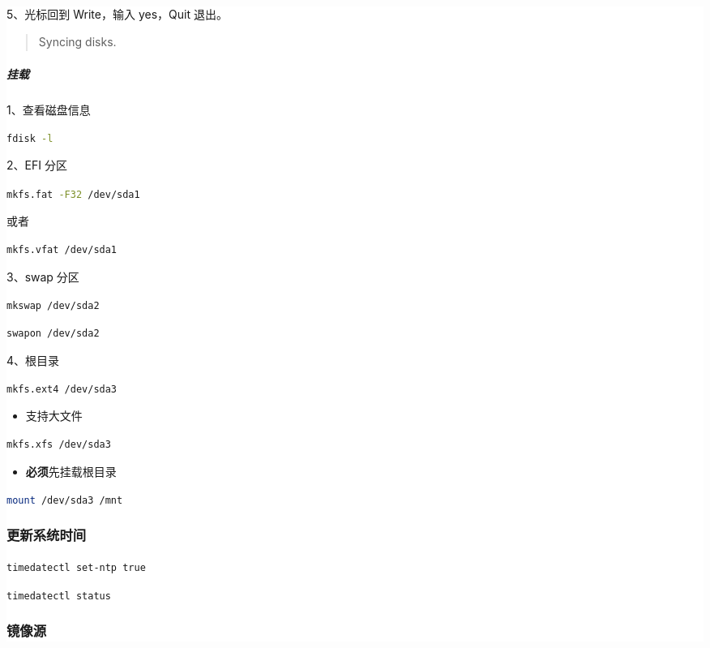 5、光标回到 Write，输入 yes，Quit 退出。

> Syncing disks.

##### 挂载

1、查看磁盘信息

```sh
fdisk -l
```

2、EFI 分区

```sh
mkfs.fat -F32 /dev/sda1
```

或者

```sh
mkfs.vfat /dev/sda1
```

3、swap 分区

```sh
mkswap /dev/sda2
```

```sh
swapon /dev/sda2
```

4、根目录

```sh
mkfs.ext4 /dev/sda3
```

- 支持大文件

```sh
mkfs.xfs /dev/sda3
```

- **必须**先挂载根目录

```sh
mount /dev/sda3 /mnt
```

### 更新系统时间

```sh
timedatectl set-ntp true
```

```sh
timedatectl status
```

### 镜像源
